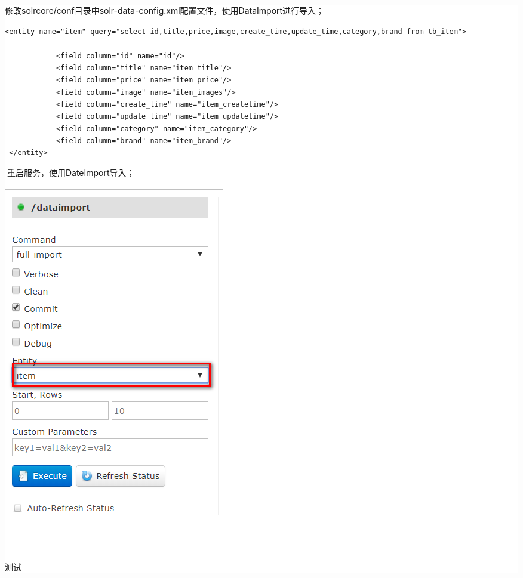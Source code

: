 ​	修改solrcore/conf目录中solr-data-config.xml配置文件，使用DataImport进行导入；

```
<entity name="item" query="select id,title,price,image,create_time,update_time,category,brand from tb_item">
       
            <field column="id" name="id"/>
            <field column="title" name="item_title"/>
            <field column="price" name="item_price"/>
            <field column="image" name="item_images"/>
            <field column="create_time" name="item_createtime"/>
            <field column="update_time" name="item_updatetime"/>
            <field column="category" name="item_category"/>
            <field column="brand" name="item_brand"/>
 </entity>
```

​	重启服务，使用DateImport导入；

![](imgs/2020-02-17_105318.png)

测试
